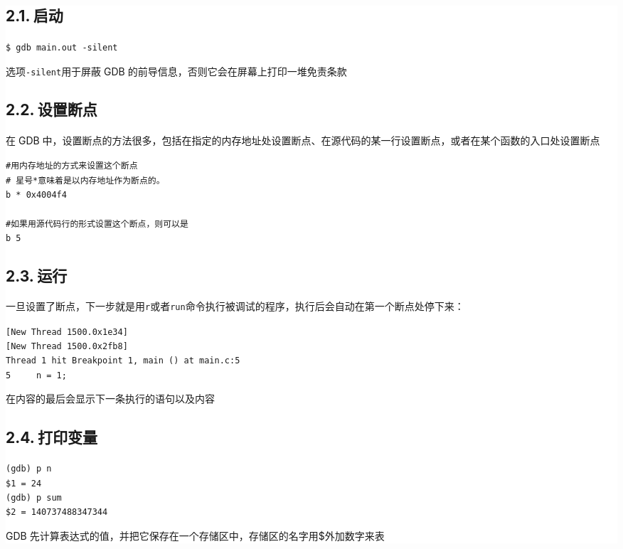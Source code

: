 

## 2.1. 启动
```
$ gdb main.out -silent
```
选项`-silent`用于屏蔽 GDB 的前导信息，否则它会在屏幕上打印一堆免责条款  

## 2.2. 设置断点

在 GDB 中，设置断点的方法很多，包括在指定的内存地址处设置断点、在源代码的某一行设置断点，或者在某个函数的入口处设置断点  

```shell
#用内存地址的方式来设置这个断点
# 星号*意味着是以内存地址作为断点的。
b * 0x4004f4

#如果用源代码行的形式设置这个断点，则可以是
b 5
```

## 2.3. 运行

一旦设置了断点，下一步就是用`r`或者`run`命令执行被调试的程序，执行后会自动在第一个断点处停下来： 
```
[New Thread 1500.0x1e34]
[New Thread 1500.0x2fb8]
Thread 1 hit Breakpoint 1, main () at main.c:5
5     n = 1;
```
在内容的最后会显示下一条执行的语句以及内容  

## 2.4. 打印变量
```
(gdb) p n
$1 = 24
(gdb) p sum
$2 = 140737488347344
```
GDB 先计算表达式的值，并把它保存在一个存储区中，存储区的名字用$外加数字来表  

